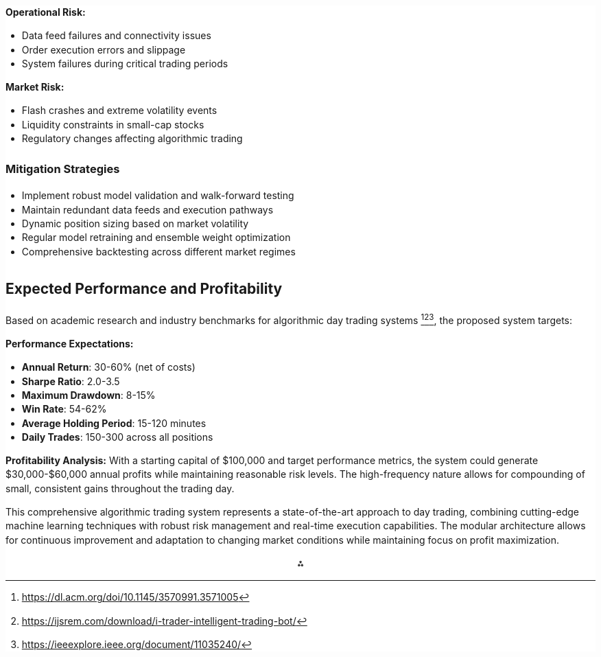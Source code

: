 **Operational Risk:**

- Data feed failures and connectivity issues
- Order execution errors and slippage
- System failures during critical trading periods

**Market Risk:**

- Flash crashes and extreme volatility events
- Liquidity constraints in small-cap stocks
- Regulatory changes affecting algorithmic trading


### Mitigation Strategies

- Implement robust model validation and walk-forward testing
- Maintain redundant data feeds and execution pathways
- Dynamic position sizing based on market volatility
- Regular model retraining and ensemble weight optimization
- Comprehensive backtesting across different market regimes


## Expected Performance and Profitability

Based on academic research and industry benchmarks for algorithmic day trading systems [^24][^25][^12], the proposed system targets:

**Performance Expectations:**

- **Annual Return**: 30-60% (net of costs)
- **Sharpe Ratio**: 2.0-3.5
- **Maximum Drawdown**: 8-15%
- **Win Rate**: 54-62%
- **Average Holding Period**: 15-120 minutes
- **Daily Trades**: 150-300 across all positions

**Profitability Analysis:**
With a starting capital of \$100,000 and target performance metrics, the system could generate \$30,000-\$60,000 annual profits while maintaining reasonable risk levels. The high-frequency nature allows for compounding of small, consistent gains throughout the trading day.

This comprehensive algorithmic trading system represents a state-of-the-art approach to day trading, combining cutting-edge machine learning techniques with robust risk management and real-time execution capabilities. The modular architecture allows for continuous improvement and adaptation to changing market conditions while maintaining focus on profit maximization.

<div style="text-align: center">⁂</div>

[^1]: https://github.com/pssolanki111/polygon

[^2]: https://www.youtube.com/watch?v=cKeZ0UF4Jnk

[^3]: https://cfi.trade/en/lb/blog/trading/top-5-day-trading-indicators

[^4]: https://www.axi.com/au/blog/education/trading-indicators

[^5]: https://peerdh.com/blogs/programming-insights/feature-engineering-techniques-for-financial-data-analysis

[^6]: https://peerdh.com/blogs/programming-insights/implementing-feature-engineering-techniques-for-financial-data

[^7]: https://onlinelibrary.wiley.com/doi/10.1155/2022/7648810

[^8]: https://www.mdpi.com/2076-3417/13/7/4644

[^9]: https://drpress.org/ojs/index.php/HBEM/article/view/11746

[^10]: https://dl.acm.org/doi/10.1145/3677052.3698595

[^11]: https://www.ewadirect.com/proceedings/aemps/article/view/19528

[^12]: https://ieeexplore.ieee.org/document/11035240/

[^13]: http://thesai.org/Publications/ViewPaper?Volume=15\&Issue=6\&Code=ijacsa\&SerialNo=85

[^14]: https://www.luxalgo.com/blog/ensemble-learning-for-chart-patterns/


[^15]: http://thesai.org/Publications/ViewPaper?Volume=15\&Issue=4\&Code=IJACSA\&SerialNo=109
[^16]: https://questdb.com/glossary/market-regime-change-detection-with-ml/
[^17]: https://traders.mba/best-volatile-stocks-for-day-trading/
[^18]: https://www.daytraderbusiness.com/markets/stocks/most-volatile-stocks-for-day-trading/
[^19]: https://www.benzinga.com/money/best-stocks-to-day-trade
[^20]: https://www.cgaa.org/article/most-volatile-stocks-for-day-trading
[^21]: https://www.upcomingtrader.com/blog/walk-forward-analysis-the-key-to-real-world-trading-performance/
[^22]: https://arrowalgo.com/walk-forward-analysis-a-crucial-tool-for-robust-trading-strategies/
[^23]: https://www.youtube.com/watch?v=EC5tTZnXuXU
[^24]: https://dl.acm.org/doi/10.1145/3570991.3571005
[^25]: https://ijsrem.com/download/i-trader-intelligent-trading-bot/
[^26]: https://www.sec.gov/Archives/edgar/data/1776575/0001493152-24-014408-index.htm
[^27]: https://www.sec.gov/Archives/edgar/data/1818274/000164117225010892/form424b4.htm
[^28]: https://www.sec.gov/Archives/edgar/data/1818274/000164117225015428/forms-1.htm
[^29]: https://www.sec.gov/Archives/edgar/data/312069/000031206925000114/bcs-20241231.htm
[^30]: https://www.sec.gov/Archives/edgar/data/1802450/000095017025090920/mspr-20250627.htm
[^31]: https://www.sec.gov/Archives/edgar/data/1818274/000164117225009841/forms-1a.htm
[^32]: https://www.sec.gov/Archives/edgar/data/1802450/000095017025054434/mspr-20241231.htm
[^33]: https://ieeexplore.ieee.org/document/10772851/
[^34]: https://carijournals.org/journals/index.php/JBSM/article/view/2190
[^35]: https://ieeexplore.ieee.org/document/10724171/
[^36]: http://business-navigator.ks.ua/journals/2024/76_2024/18.pdf
[^37]: https://ieeexplore.ieee.org/document/10775986/
[^38]: https://arxiv.org/abs/2411.13559
[^39]: https://www.mdpi.com/2504-3110/9/1/5
[^40]: https://ieeexplore.ieee.org/document/10801075/
[^41]: https://www.ig.com/en/trading-strategies/your-guide-to-the-top-5-algorithmic-trading-strategies--241108
[^42]: https://www.sciencedirect.com/science/article/pii/S0957417423023084
[^43]: https://www.buildalpha.com/trading-ensemble-strategies/
[^44]: https://howtotrade.com/trading-strategies/high-frequency/
[^45]: https://tradefundrr.com/algorithmic-trading-strategies/
[^46]: https://quantra.quantinsti.com/course/trading-in-milliseconds
[^47]: https://www.ijsr.net/archive/v13i5/SR24515213907.pdf
[^48]: https://www.daytrading.com/hft-strategies
[^49]: https://www.sec.gov/Archives/edgar/data/1580670/000158067025000028/lgih-20250314.htm
[^50]: https://www.sec.gov/Archives/edgar/data/1479247/000141057825001151/usci-20250331x10q.htm
[^51]: https://www.sec.gov/Archives/edgar/data/1479247/000141057825000235/usci-20241231x10k.htm
[^52]: https://www.sec.gov/Archives/edgar/data/59440/000005944024000018/vgr-20240710.htm
[^53]: https://www.sec.gov/Archives/edgar/data/1479247/000141057824001825/usci-20240930x10q.htm
[^54]: https://www.sec.gov/Archives/edgar/data/1997464/000119312524242729/d897023d424b4.htm
[^55]: https://www.sec.gov/Archives/edgar/data/849145/000095017024046867/hgbl-20240419.htm
[^56]: https://www.mdpi.com/2674-1032/1/2/8
[^57]: https://ieeexplore.ieee.org/document/9989592/
[^58]: http://journals.sagepub.com/doi/10.1177/2053951720926558
[^59]: https://www.ijitee.org/portfolio-item/c97330111322/
[^60]: https://www.mdpi.com/2227-7390/11/12/2636
[^61]: https://www.journals.uchicago.edu/doi/10.1093/bjps/axz035
[^62]: https://dl.acm.org/doi/10.1145/3378936.3378972
[^63]: https://journals.sagepub.com/doi/10.1177/20539517221111361
[^64]: https://github.com/stefan-jansen/machine-learning-for-trading
[^65]: https://pictureperfectportfolios.com/sector-rotation-strategies-capitalizing-on-market-cycles-in-your-portfolio/
[^66]: https://blog.mometic.com/understanding-the-sharpe-ratio-a-key-metric-for-portfolio-management-and-swing-trading-the-sharpe-ratio-is-more-than-just-a-simple-metric-its-a-powerful-tool-that-bridges-the-gap-betwee/
[^67]: https://github.com/ebrahimpichka/DeepRL-trade
[^68]: https://www.ml4trading.io
[^69]: https://mywallst.com/blog/sector-rotation-strategy-maximizing-returns-for-investors/
[^70]: https://highstrike.com/what-is-a-good-sharpe-ratio/
[^71]: https://github.com/Albert-Z-Guo/Deep-Reinforcement-Stock-Trading
[^72]: https://www.sec.gov/Archives/edgar/data/2059033/000121390025054993/ea0235996-04.htm
[^73]: https://www.sec.gov/Archives/edgar/data/2059033/000121390025046144/ea0235996-02.htm
[^74]: https://www.sec.gov/Archives/edgar/data/801337/000080133725000026/wbs-20250331.htm
[^75]: https://www.sec.gov/Archives/edgar/data/40729/000004072925000011/ally-20250331.htm
[^76]: https://www.sec.gov/Archives/edgar/data/1905660/000121390025038038/ea0237776-20f_hubcyber.htm
[^77]: https://www.sec.gov/Archives/edgar/data/1800392/000182912625002971/microalgoinc_20f.htm
[^78]: https://www.sec.gov/Archives/edgar/data/1743102/000095017025058942/jfin-20241231.htm
[^79]: https://madison-proceedings.com/index.php/aemr/article/view/1457
[^80]: https://onlinelibrary.wiley.com/doi/10.1002/isaf.1358
[^81]: https://ijsrem.com/download/a-study-on-individual-investor-interest-in-intra-day-trading/
[^82]: https://www.hindawi.com/journals/wcmc/2022/9916310/
[^83]: https://www.ssrn.com/abstract=4207677
[^84]: https://tradetron.tech/blog/enhancing-risk-management-in-algo-trading-techniques-and-best-practices-with-tradetron/
[^85]: https://www.youtube.com/watch?v=Ihzyx1EwiR8
[^86]: https://www.sec.gov/Archives/edgar/data/1810182/000095017025034761/alxo-20241231.htm
[^87]: https://www.sec.gov/Archives/edgar/data/1280776/000128077625000005/imux-20241231.htm
[^88]: https://www.sec.gov/Archives/edgar/data/1415311/000119312525039791/d907345d10k.htm
[^89]: https://www.sec.gov/Archives/edgar/data/1415311/000119312525056734/d841231ds1a.htm
[^90]: https://www.sec.gov/Archives/edgar/data/1415311/000119312525026199/d841231ds1.htm
[^91]: https://www.sec.gov/Archives/edgar/data/1288847/000128884725000028/fivn-20241231.htm
[^92]: https://www.sec.gov/Archives/edgar/data/33213/000003321325000011/eqt-20241231.htm
[^93]: https://ijsrem.com/download/a-systematic-literature-survey-on-algorithimic-trading-using-angle-one-smart-api/
[^94]: https://ieeexplore.ieee.org/document/10739272/
[^95]: https://beei.org/index.php/EEI/article/view/4486
[^96]: https://ieeexplore.ieee.org/document/10466351/
[^97]: https://ieeexplore.ieee.org/document/10430057/
[^98]: https://pypi.org/project/alpaca-trade-api/0.29/
[^99]: https://www.timothysykes.com/blog/best-time-for-day-trading/
[^100]: https://algotest.in/blog/guide-to-backtesting-trading-strategies/
[^101]: https://github.com/alpacahq/alpaca-trade-api-python
[^102]: https://www.thestockdork.com/backtest-a-trading-strategy/
[^103]: https://www.sec.gov/Archives/edgar/data/1720161/000114036125018945/ef20038931_20f.htm
[^104]: https://www.sec.gov/Archives/edgar/data/1472072/000141057825000907/ccm-20241231x20f.htm
[^105]: https://www.sec.gov/Archives/edgar/data/1938186/000121390025034179/ea0238510-20f_jayud.htm
[^106]: https://www.sec.gov/Archives/edgar/data/2046573/000164117225012990/form424b4.htm
[^107]: https://www.sec.gov/Archives/edgar/data/1823587/000143774925009606/ysac20241231_10k.htm
[^108]: https://www.sec.gov/Archives/edgar/data/1941131/000114036125013963/ef20039037_20f.htm
[^109]: https://www.sec.gov/Archives/edgar/data/1804583/000164117225000214/form20-f.htm
[^110]: https://www.tandfonline.com/doi/full/10.1080/01490419.2022.2064572
[^111]: https://www.mdpi.com/2071-1050/16/4/1588
[^112]: https://ieeexplore.ieee.org/document/10796661/
[^113]: https://ieeexplore.ieee.org/document/10634436/
[^114]: https://dl.acm.org/doi/10.1145/3543712.3543722
[^115]: https://papers.ssrn.com/sol3/papers.cfm?abstract_id=4493344
[^116]: https://ieeexplore.ieee.org/document/10882733/
[^117]: http://e-kjfs.org/journal/view.php?doi=10.26845/KJFS.2024.02.53.1.191
[^118]: https://hmarkets.com/blog/5-best-trading-strategies-for-every-trader/
[^119]: https://www.youtube.com/watch?v=IfUR1XJaMcg
[^120]: https://linkinghub.elsevier.com/retrieve/pii/S0959652619342568
[^121]: https://jfin-swufe.springeropen.com/articles/10.1186/s40854-020-00217-x
[^122]: https://www.reddit.com/r/datascience/comments/119h87h/machine_learning_for_trading/
[^123]: https://trendspider.com/learning-center/industry-and-sector-rotation/
[^124]: https://link.springer.com/10.1007/978-3-319-00467-9_16
[^125]: http://ieeexplore.ieee.org/document/7744227/
[^126]: https://www.investopedia.com/top-7-technical-analysis-tools-4773275
[^127]: https://fastercapital.com/topics/feature-engineering-for-financial-data.html
[^128]: https://ngwa.onlinelibrary.wiley.com/doi/10.1111/gwat.13017
[^129]: https://www.worldscientific.com/doi/10.1142/S0218348X23500056
[^130]: https://alpaca.markets/learn/algorithmic-trading-python-alpaca
[^131]: https://optimusfutures.com/blog/day-trading-frequency/
[^132]: https://link.springer.com/10.1007/s10614-023-10384-5
[^133]: http://link.springer.com/10.1007/s42786-019-00009-7
[^134]: https://arxiv.org/abs/2104.03667
